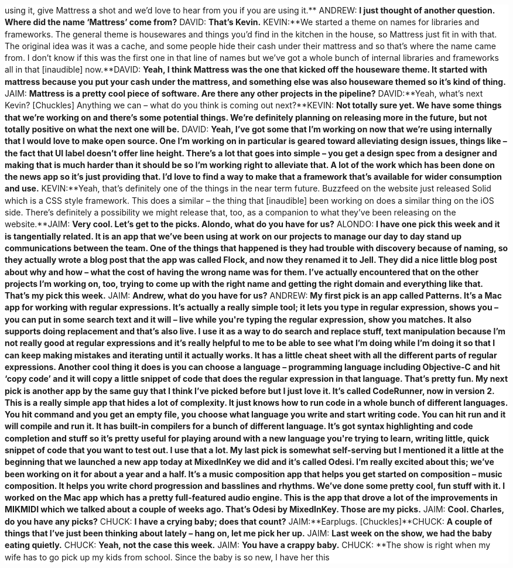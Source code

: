 using it, give Mattress a shot and we’d love to hear from you if you are using it.** ANDREW: **I just thought of another question. Where did the name ‘Mattress’ come from?** DAVID: **That’s Kevin.** KEVIN:**We started a theme on names for libraries and frameworks. The general theme is housewares and things you’d find in the kitchen in the house, so Mattress just fit in with that. The original idea was it was a cache, and some people hide their cash under their mattress and so that’s where the name came from. I don’t know if this was the first one in that line of names but we’ve got a whole bunch of internal libraries and frameworks all in that [inaudible] now.**DAVID: **Yeah, I think Mattress was the one that kicked off the houseware theme. It started with mattress because you put your cash under the mattress, and something else was also houseware themed so it’s kind of thing.** JAIM: **Mattress is a pretty cool piece of software. Are there any other projects in the pipeline?** DAVID:**Yeah, what’s next Kevin? [Chuckles] Anything we can – what do you think is coming out next?**KEVIN: **Not totally sure yet. We have some things that we’re working on and there’s some potential things. We’re definitely planning on releasing more in the future, but not totally positive on what the next one will be.** DAVID: **Yeah, I’ve got some that I’m working on now that we’re using internally that I would love to make open source. One I’m working on in particular is geared toward alleviating design issues, things like – the fact that UI label doesn’t offer line height. There’s a lot that goes into simple – you get a design spec from a designer and making that is much harder than it should be so I’m working right to alleviate that. A lot of the work which has been done on the news app so it’s just providing that. I’d love to find a way to make that a framework that’s available for wider consumption and use.** KEVIN:**Yeah, that’s definitely one of the things in the near term future. Buzzfeed on the website just released Solid which is a CSS style framework. This does a similar – the thing that [inaudible] been working on does a similar thing on the iOS side. There’s definitely a possibility we might release that, too, as a companion to what they’ve been releasing on the website.**JAIM: **Very cool. Let’s get to the picks. Alondo, what do you have for us?** ALONDO: **I have one pick this week and it is tangentially related. It is an app that we’ve been using at work on our projects to manage our day to day stand up communications between the team. One of the things that happened is they had trouble with discovery because of naming, so they actually wrote a blog post that the app was called Flock, and now they renamed it to Jell. They did a nice little blog post about why and how – what the cost of having the wrong name was for them. I’ve actually encountered that on the other projects I’m working on, too, trying to come up with the right name and getting the right domain and everything like that. That’s my pick this week.** JAIM: **Andrew, what do you have for us?** ANDREW: **My first pick is an app called Patterns. It’s a Mac app for working with regular expressions. It’s actually a really simple tool; it lets you type in regular expression, shows you – you can put in some search text and it will – live while you're typing the regular expression, show you matches. It also supports doing replacement and that’s also live. I use it as a way to do search and replace stuff, text manipulation because I’m not really good at regular expressions and it’s really helpful to me to be able to see what I’m doing while I’m doing it so that I can keep making mistakes and iterating until it actually works. It has a little cheat sheet with all the different parts of regular expressions. Another cool thing it does is you can choose a language – programming language including Objective-C and hit ‘copy code’ and it will copy a little snippet of code that does the regular expression in that language. That’s pretty fun. My next pick is another app by the same guy that I think I’ve picked before but I just love it. It’s called CodeRunner, now in version 2. This is a really simple app that hides a lot of complexity. It just knows how to run code in a whole bunch of different languages. You hit command and you get an empty file, you choose what language you write and start writing code. You can hit run and it will compile and run it. It has built-in compilers for a bunch of different language. It’s got syntax highlighting and code completion and stuff so it’s pretty useful for playing around with a new language you're trying to learn, writing little, quick snippet of code that you want to test out. I use that a lot. My last pick is somewhat self-serving but I mentioned it a little at the beginning that we launched a new app today at MixedInKey we did and it’s called Odesi. I’m really excited about this; we’ve been working on it for about a year and a half. It’s a music composition app that helps you get started on composition – music composition. It helps you write chord progression and basslines and rhythms. We’ve done some pretty cool, fun stuff with it. I worked on the Mac app which has a pretty full-featured audio engine. This is the app that drove a lot of the improvements in MIKMIDI which we talked about a couple of weeks ago. That’s Odesi by MixedInKey. Those are my picks.** JAIM: **Cool. Charles, do you have any picks?** CHUCK: **I have a crying baby; does that count?** JAIM:**Earplugs. [Chuckles]**CHUCK: **A couple of things that I’ve just been thinking about lately – hang on, let me pick her up.** JAIM: **Last week on the show, we had the baby eating quietly.** CHUCK: **Yeah, not the case this week.** JAIM: **You have a crappy baby.** CHUCK: **The show is right when my wife has to go pick up my kids from school. Since the baby is so new, I have her this